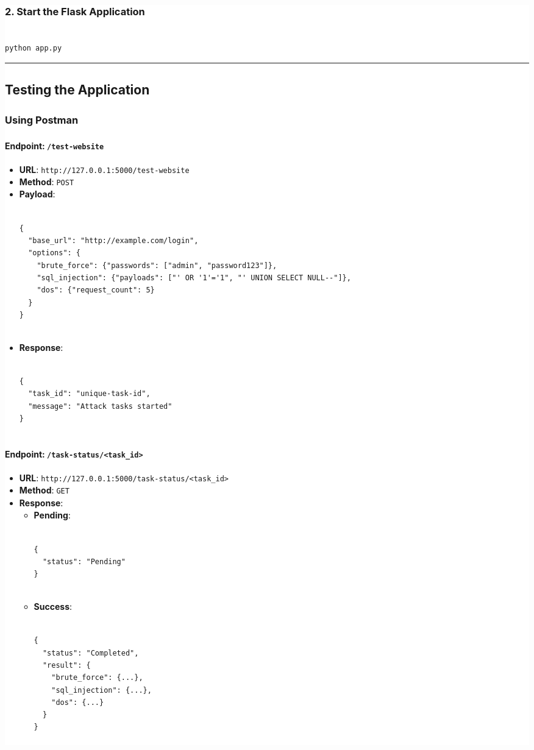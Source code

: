 <h3>2. Start the Flask Application</h3>
<pre><code class="code-block">
python app.py
</code></pre>

<hr />

<h2 id="testing-the-application">Testing the Application</h2>

<h3>Using Postman</h3>

<h4>Endpoint: <code>/test-website</code></h4>
<ul>
  <li><strong>URL</strong>: <code>http://127.0.0.1:5000/test-website</code></li>
  <li><strong>Method</strong>: <code>POST</code></li>
  <li><strong>Payload</strong>:
    <pre><code class="code-block">
{
  "base_url": "http://example.com/login",
  "options": {
    "brute_force": {"passwords": ["admin", "password123"]},
    "sql_injection": {"payloads": ["' OR '1'='1", "' UNION SELECT NULL--"]},
    "dos": {"request_count": 5}
  }
}
    </code></pre>
  </li>
  <li><strong>Response</strong>:
    <pre><code class="code-block">
{
  "task_id": "unique-task-id",
  "message": "Attack tasks started"
}
    </code></pre>
  </li>
</ul>

<h4>Endpoint: <code>/task-status/&lt;task_id&gt;</code></h4>
<ul>
  <li><strong>URL</strong>: <code>http://127.0.0.1:5000/task-status/&lt;task_id&gt;</code></li>
  <li><strong>Method</strong>: <code>GET</code></li>
  <li><strong>Response</strong>:
    <ul>
      <li><strong>Pending</strong>:
        <pre><code class="code-block">
{
  "status": "Pending"
}
        </code></pre>
      </li>
      <li><strong>Success</strong>:
        <pre><code class="code-block">
{
  "status": "Completed",
  "result": {
    "brute_force": {...},
    "sql_injection": {...},
    "dos": {...}
  }
}
        </code></pre>
      </li>
    </ul>
  </li>
</ul>

